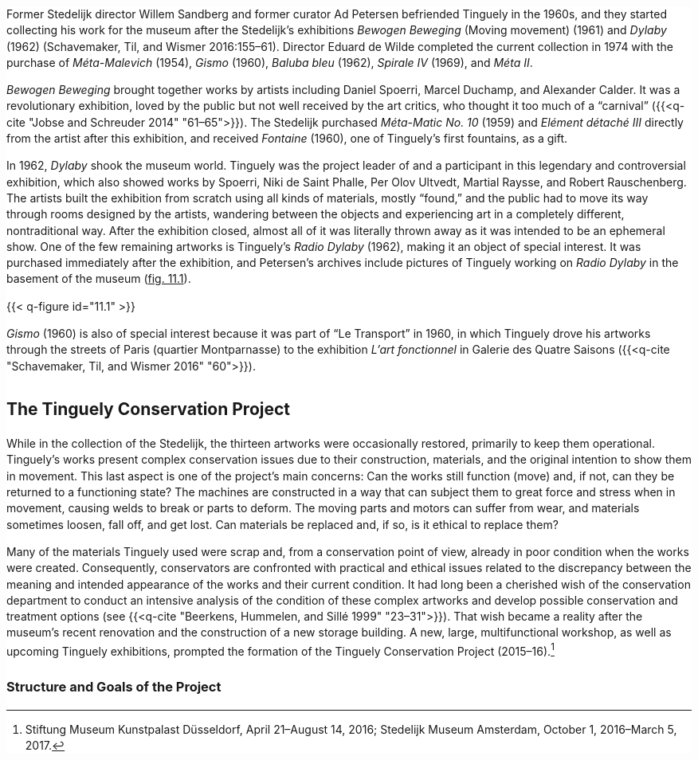 Former Stedelijk director Willem Sandberg and former curator Ad Petersen befriended Tinguely in the 1960s, and they started collecting his work for the museum after the Stedelijk’s exhibitions *Bewogen Beweging* (Moving movement) (1961) and *Dylaby* (1962) (Schavemaker, Til, and Wismer 2016:155–61). Director Eduard de Wilde completed the current collection in 1974 with the purchase of *Méta-Malevich* (1954), *Gismo* (1960), *Baluba bleu* (1962), *Spirale IV* (1969), and *Méta II*.

*Bewogen Beweging* brought together works by artists including Daniel Spoerri, Marcel Duchamp, and Alexander Calder. It was a revolutionary exhibition, loved by the public but not well received by the art critics, who thought it too much of a “carnival” ({{<q-cite "Jobse and Schreuder 2014" "61–65">}}). The Stedelijk purchased *Méta-Matic No. 10* (1959) and *Elément détaché III* directly from the artist after this exhibition, and received *Fontaine* (1960), one of Tinguely’s first fountains, as a gift.

In 1962, *Dylaby* shook the museum world. Tinguely was the project leader of and a participant in this legendary and controversial exhibition, which also showed works by Spoerri, Niki de Saint Phalle, Per Olov Ultvedt, Martial Raysse, and Robert Rauschenberg. The artists built the exhibition from scratch using all kinds of materials, mostly “found,” and the public had to move its way through rooms designed by the artists, wandering between the objects and experiencing art in a completely different, nontraditional way. After the exhibition closed, almost all of it was literally thrown away as it was intended to be an ephemeral show. One of the few remaining artworks is Tinguely’s *Radio Dylaby* (1962), making it an object of special interest. It was purchased immediately after the exhibition, and Petersen’s archives include pictures of Tinguely working on *Radio Dylaby* in the basement of the museum ([fig. 11.1](#fig-11-1)).

{{< q-figure id="11.1" >}}

*Gismo* (1960) is also of special interest because it was part of “Le Transport” in 1960, in which Tinguely drove his artworks through the streets of Paris (quartier Montparnasse) to the exhibition *L’art fonctionnel* in Galerie des Quatre Saisons ({{<q-cite "Schavemaker, Til, and Wismer 2016" "60">}}).

## The Tinguely Conservation Project

While in the collection of the Stedelijk, the thirteen artworks were occasionally restored, primarily to keep them operational. Tinguely’s works present complex conservation issues due to their construction, materials, and the original intention to show them in movement. This last aspect is one of the project’s main concerns: Can the works still function (move) and, if not, can they be returned to a functioning state? The machines are constructed in a way that can subject them to great force and stress when in movement, causing welds to break or parts to deform. The moving parts and motors can suffer from wear, and materials sometimes loosen, fall off, and get lost. Can materials be replaced and, if so, is it ethical to replace them?

Many of the materials Tinguely used were scrap and, from a conservation point of view, already in poor condition when the works were created. Consequently, conservators are confronted with practical and ethical issues related to the discrepancy between the meaning and intended appearance of the works and their current condition. It had long been a cherished wish of the conservation department to conduct an intensive analysis of the condition of these complex artworks and develop possible conservation and treatment options (see {{<q-cite "Beerkens, Hummelen, and Sillé 1999" "23–31">}}). That wish became a reality after the museum’s recent renovation and the construction of a new storage building. A new, large, multifunctional workshop, as well as upcoming Tinguely exhibitions, prompted the formation of the Tinguely Conservation Project (2015–16).[^1]

### Structure and Goals of the Project


[^1]: Stiftung Museum Kunstpalast Düsseldorf, April 21–August 14, 2016; Stedelijk Museum Amsterdam, October 1, 2016–March 5, 2017.
[^2]: From the conservation field, but also, for instance, a welding inspector, an electromotor specialist, a radio technician, and an expert in Tinguely fountains.
[^3]: Other *Elément détachés* (number I and II) can be found in the collections of Museum Tinguely, Basel, and Museum of Fine Arts, Houston.
[^4]: This assumption is supported by discussions with Tinguely’s assistants and by the fact that the artist did not object to alterations in, for instance, electric components such as wiring and plugs ({{<q-cite "Bek 2013" "202">}}).
[^5]: However, history is not clear on this point. Although we are not sure that Tinguely approved of some changes, this does not mean he disapproved. It is possible he did not express his approval or that these matters were left undocumented.
[^6]: The AM transmitter broadcasts radio waves; the AM radio of the *Radio Dylaby* receives these radio waves and produces sound through the speaker.